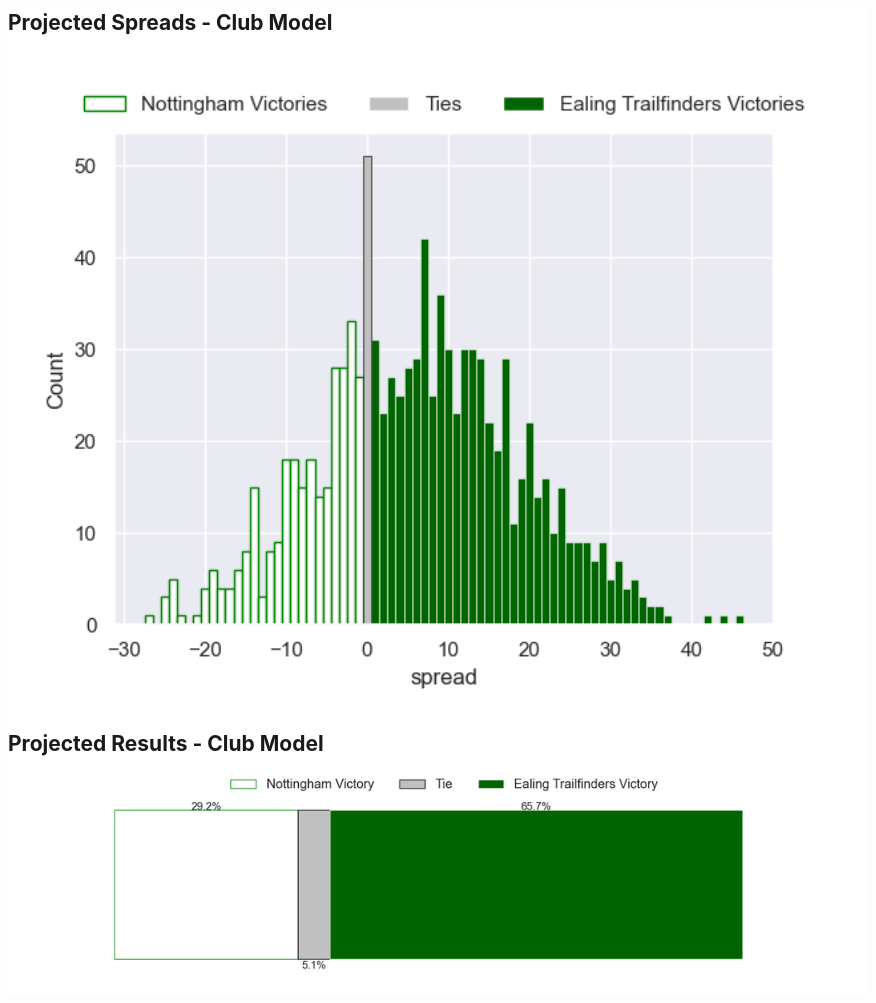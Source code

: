 ## Projected Spreads - Club Model


<p float="left">
<img src="../comp_files/plots/2025-12-12-Nottingham_V_EalingTrailfinders_spreads.png" width="99%" />
</p>

## Projected Results - Club Model


<p float="left">
<img src="../comp_files/plots/2025-12-12-Nottingham_V_EalingTrailfinders_resultbar.png" width="99%" />
</p>
